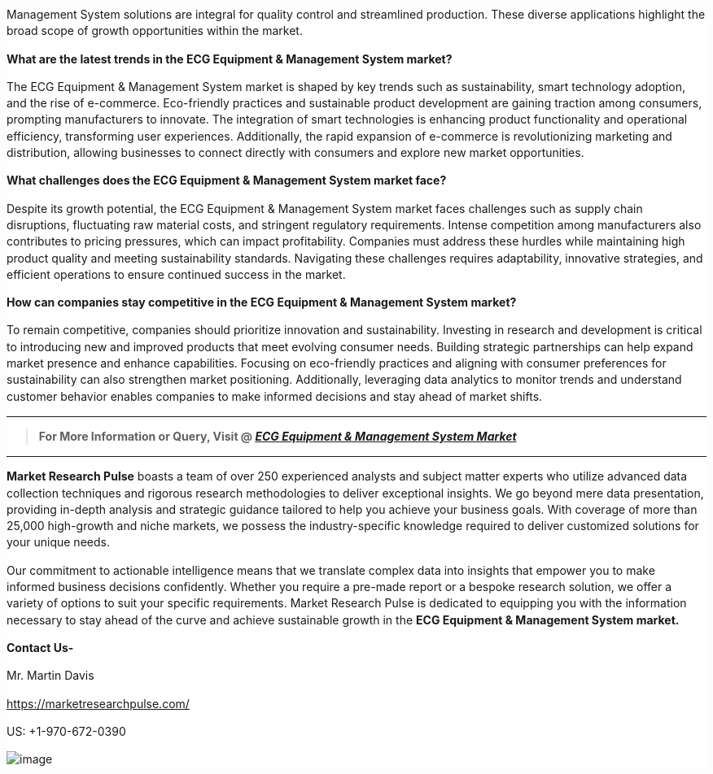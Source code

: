 Management System solutions are integral for quality control and streamlined production. These diverse applications highlight the broad scope of growth opportunities within the market.</p><p><strong>What are the latest trends in the ECG Equipment & Management System market?</strong></p><p>The ECG Equipment & Management System market is shaped by key trends such as sustainability, smart technology adoption, and the rise of e-commerce. Eco-friendly practices and sustainable product development are gaining traction among consumers, prompting manufacturers to innovate. The integration of smart technologies is enhancing product functionality and operational efficiency, transforming user experiences. Additionally, the rapid expansion of e-commerce is revolutionizing marketing and distribution, allowing businesses to connect directly with consumers and explore new market opportunities.</p><p><strong>What challenges does the ECG Equipment & Management System market face?</strong></p><p>Despite its growth potential, the ECG Equipment & Management System market faces challenges such as supply chain disruptions, fluctuating raw material costs, and stringent regulatory requirements. Intense competition among manufacturers also contributes to pricing pressures, which can impact profitability. Companies must address these hurdles while maintaining high product quality and meeting sustainability standards. Navigating these challenges requires adaptability, innovative strategies, and efficient operations to ensure continued success in the market.</p><p><strong>How can companies stay competitive in the ECG Equipment & Management System market?</strong></p><p>To remain competitive, companies should prioritize innovation and sustainability. Investing in research and development is critical to introducing new and improved products that meet evolving consumer needs. Building strategic partnerships can help expand market presence and enhance capabilities. Focusing on eco-friendly practices and aligning with consumer preferences for sustainability can also strengthen market positioning. Additionally, leveraging data analytics to monitor trends and understand customer behavior enables companies to make informed decisions and stay ahead of market shifts.</p><hr /><blockquote><p><strong>For More Information or Query, Visit @&nbsp;<em><a href="https://marketresearchpulse.com/report/127353/ecg-equipment-management-system-market?utm_source=Linkedin&utm_medium=0111">ECG Equipment & Management System Market</a></em></strong></p></blockquote><hr /><p><strong>Market Research Pulse</strong> boasts a team of over 250 experienced analysts and subject matter experts who utilize advanced data collection techniques and rigorous research methodologies to deliver exceptional insights. We go beyond mere data presentation, providing in-depth analysis and strategic guidance tailored to help you achieve your business goals. With coverage of more than 25,000 high-growth and niche markets, we possess the industry-specific knowledge required to deliver customized solutions for your unique needs.</p><p>Our commitment to actionable intelligence means that we translate complex data into insights that empower you to make informed business decisions confidently. Whether you require a pre-made report or a bespoke research solution, we offer a variety of options to suit your specific requirements. Market Research Pulse is dedicated to equipping you with the information necessary to stay ahead of the curve and achieve sustainable growth in the <strong>ECG Equipment & Management System market.</strong></p><p><strong>Contact Us-</strong></p><p>Mr. Martin Davis</p><p>https://marketresearchpulse.com/</p><p>US: +1-970-672-0390</p>
![image](https://github.com/user-attachments/assets/e9ebb3fc-6657-4b16-9d6f-9ed5cc288edd)
